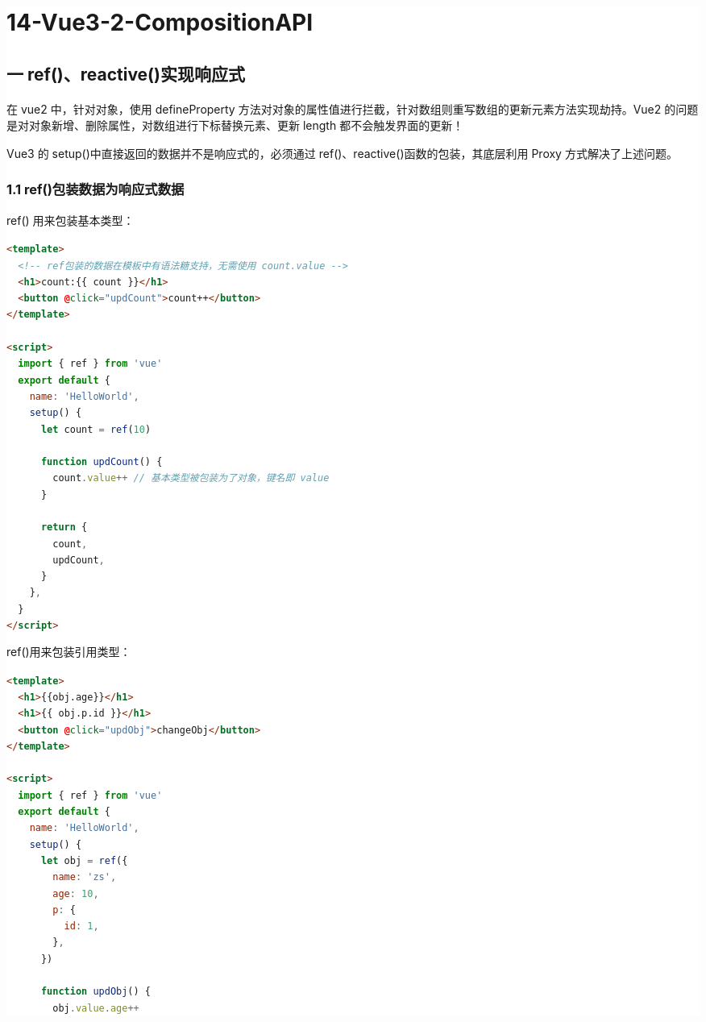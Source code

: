 # 14-Vue3-2-CompositionAPI

## 一 ref()、reactive()实现响应式

在 vue2 中，针对对象，使用 defineProperty 方法对对象的属性值进行拦截，针对数组则重写数组的更新元素方法实现劫持。Vue2 的问题是对对象新增、删除属性，对数组进行下标替换元素、更新 length 都不会触发界面的更新！

Vue3 的 setup()中直接返回的数据并不是响应式的，必须通过 ref()、reactive()函数的包装，其底层利用 Proxy 方式解决了上述问题。

### 1.1 ref()包装数据为响应式数据

ref() 用来包装基本类型：

```html
<template>
  <!-- ref包装的数据在模板中有语法糖支持，无需使用 count.value -->
  <h1>count:{{ count }}</h1>
  <button @click="updCount">count++</button>
</template>

<script>
  import { ref } from 'vue'
  export default {
    name: 'HelloWorld',
    setup() {
      let count = ref(10)

      function updCount() {
        count.value++ // 基本类型被包装为了对象，键名即 value
      }

      return {
        count,
        updCount,
      }
    },
  }
</script>
```

ref()用来包装引用类型：

```html
<template>
  <h1>{{obj.age}}</h1>
  <h1>{{ obj.p.id }}</h1>
  <button @click="updObj">changeObj</button>
</template>

<script>
  import { ref } from 'vue'
  export default {
    name: 'HelloWorld',
    setup() {
      let obj = ref({
        name: 'zs',
        age: 10,
        p: {
          id: 1,
        },
      })

      function updObj() {
        obj.value.age++
```